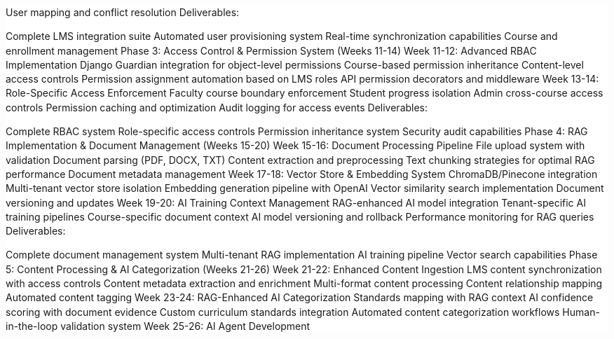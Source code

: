 User mapping and conflict resolution
Deliverables:

Complete LMS integration suite
Automated user provisioning system
Real-time synchronization capabilities
Course and enrollment management
Phase 3: Access Control & Permission System (Weeks 11-14)
Week 11-12: Advanced RBAC Implementation
Django Guardian integration for object-level permissions
Course-based permission inheritance
Content-level access controls
Permission assignment automation based on LMS roles
API permission decorators and middleware
Week 13-14: Role-Specific Access Enforcement
Faculty course boundary enforcement
Student progress isolation
Admin cross-course access controls
Permission caching and optimization
Audit logging for access events
Deliverables:

Complete RBAC system
Role-specific access controls
Permission inheritance system
Security audit capabilities
Phase 4: RAG Implementation & Document Management (Weeks 15-20)
Week 15-16: Document Processing Pipeline
File upload system with validation
Document parsing (PDF, DOCX, TXT)
Content extraction and preprocessing
Text chunking strategies for optimal RAG performance
Document metadata management
Week 17-18: Vector Store & Embedding System
ChromaDB/Pinecone integration
Multi-tenant vector store isolation
Embedding generation pipeline with OpenAI
Vector similarity search implementation
Document versioning and updates
Week 19-20: AI Training Context Management
RAG-enhanced AI model integration
Tenant-specific AI training pipelines
Course-specific document context
AI model versioning and rollback
Performance monitoring for RAG queries
Deliverables:

Complete document management system
Multi-tenant RAG implementation
AI training pipeline
Vector search capabilities
Phase 5: Content Processing & AI Categorization (Weeks 21-26)
Week 21-22: Enhanced Content Ingestion
LMS content synchronization with access controls
Content metadata extraction and enrichment
Multi-format content processing
Content relationship mapping
Automated content tagging
Week 23-24: RAG-Enhanced AI Categorization
Standards mapping with RAG context
AI confidence scoring with document evidence
Custom curriculum standards integration
Automated content categorization workflows
Human-in-the-loop validation system
Week 25-26: AI Agent Development